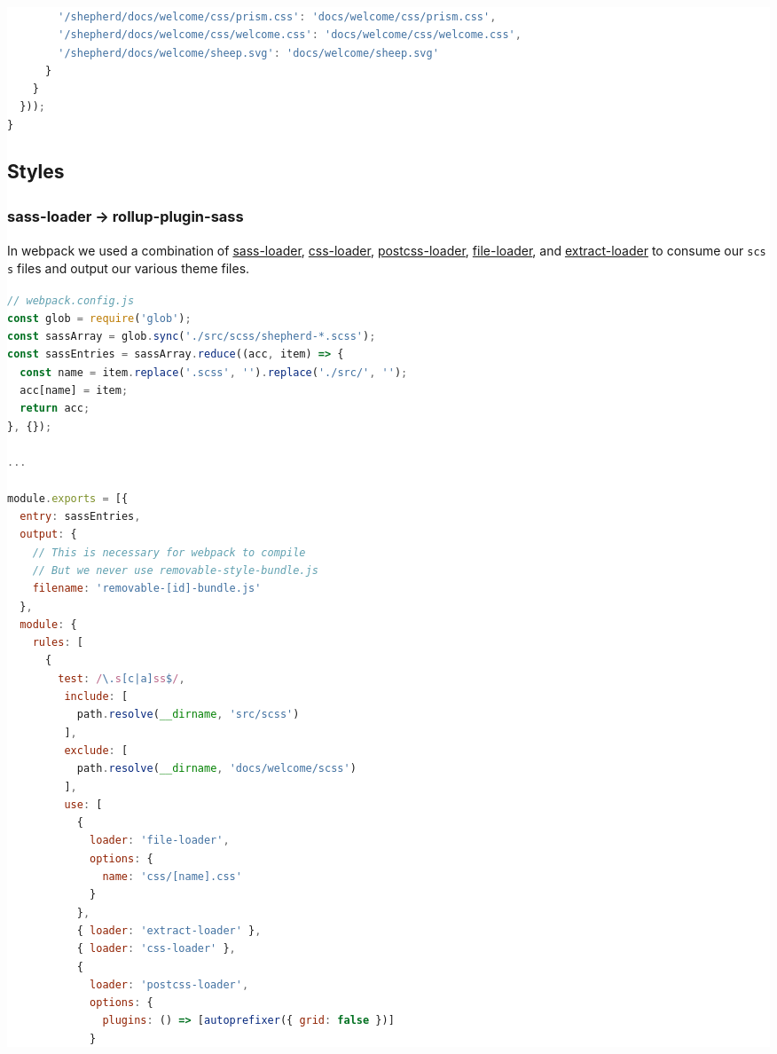 ```js
        '/shepherd/docs/welcome/css/prism.css': 'docs/welcome/css/prism.css',
        '/shepherd/docs/welcome/css/welcome.css': 'docs/welcome/css/welcome.css',
        '/shepherd/docs/welcome/sheep.svg': 'docs/welcome/sheep.svg'
      }
    }
  }));
}
```

## Styles

### sass-loader -> rollup-plugin-sass

In webpack we used a combination of [sass-loader](https://github.com/webpack-contrib/sass-loader), 
[css-loader](https://github.com/webpack-contrib/css-loader), [postcss-loader](https://github.com/postcss/postcss-loader), 
[file-loader](https://github.com/webpack-contrib/file-loader), and [extract-loader](https://github.com/peerigon/extract-loader) 
to consume our `scss` files and output our various theme files.

```js
// webpack.config.js
const glob = require('glob');
const sassArray = glob.sync('./src/scss/shepherd-*.scss');
const sassEntries = sassArray.reduce((acc, item) => {
  const name = item.replace('.scss', '').replace('./src/', '');
  acc[name] = item;
  return acc;
}, {});

...

module.exports = [{
  entry: sassEntries,
  output: {
    // This is necessary for webpack to compile
    // But we never use removable-style-bundle.js
    filename: 'removable-[id]-bundle.js'
  },
  module: {
    rules: [
      {
        test: /\.s[c|a]ss$/,
         include: [
           path.resolve(__dirname, 'src/scss')
         ],
         exclude: [
           path.resolve(__dirname, 'docs/welcome/scss')
         ],
         use: [
           {
             loader: 'file-loader',
             options: {
               name: 'css/[name].css'
             }
           },
           { loader: 'extract-loader' },
           { loader: 'css-loader' },
           {
             loader: 'postcss-loader',
             options: {
               plugins: () => [autoprefixer({ grid: false })]
             }
```